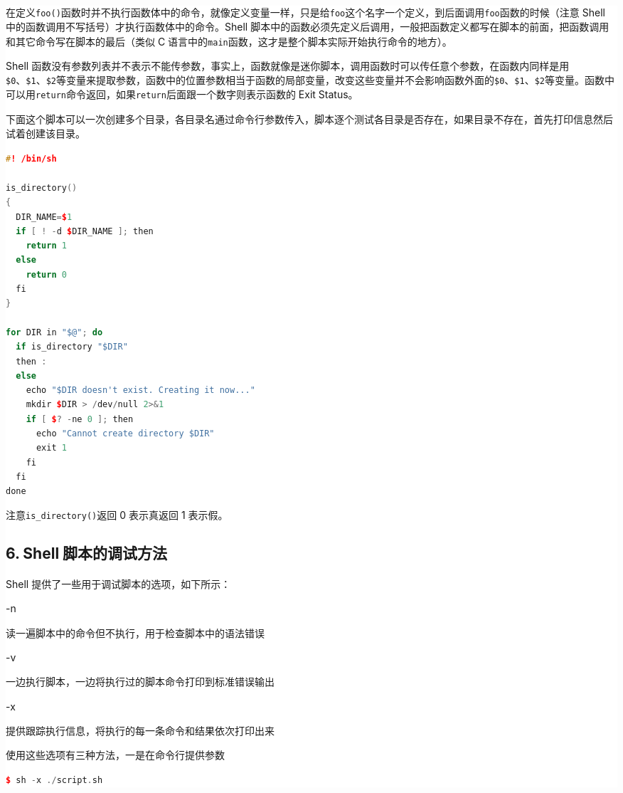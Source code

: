 在定义`foo()`函数时并不执行函数体中的命令，就像定义变量一样，只是给`foo`这个名字一个定义，到后面调用`foo`函数的时候（注意 Shell 中的函数调用不写括号）才执行函数体中的命令。Shell 脚本中的函数必须先定义后调用，一般把函数定义都写在脚本的前面，把函数调用和其它命令写在脚本的最后（类似 C 语言中的`main`函数，这才是整个脚本实际开始执行命令的地方）。

Shell 函数没有参数列表并不表示不能传参数，事实上，函数就像是迷你脚本，调用函数时可以传任意个参数，在函数内同样是用`$0`、`$1`、`$2`等变量来提取参数，函数中的位置参数相当于函数的局部变量，改变这些变量并不会影响函数外面的`$0`、`$1`、`$2`等变量。函数中可以用`return`命令返回，如果`return`后面跟一个数字则表示函数的 Exit Status。

下面这个脚本可以一次创建多个目录，各目录名通过命令行参数传入，脚本逐个测试各目录是否存在，如果目录不存在，首先打印信息然后试着创建该目录。

```cpp
#! /bin/sh

is_directory()
{
  DIR_NAME=$1
  if [ ! -d $DIR_NAME ]; then
    return 1
  else
    return 0
  fi
}

for DIR in "$@"; do
  if is_directory "$DIR"
  then :
  else
    echo "$DIR doesn't exist. Creating it now..."
    mkdir $DIR > /dev/null 2>&1
    if [ $? -ne 0 ]; then
      echo "Cannot create directory $DIR"
      exit 1
    fi
  fi
done 
```

注意`is_directory()`返回 0 表示真返回 1 表示假。

## 6\. Shell 脚本的调试方法

Shell 提供了一些用于调试脚本的选项，如下所示：

-n

读一遍脚本中的命令但不执行，用于检查脚本中的语法错误

-v

一边执行脚本，一边将执行过的脚本命令打印到标准错误输出

-x

提供跟踪执行信息，将执行的每一条命令和结果依次打印出来

使用这些选项有三种方法，一是在命令行提供参数

```cpp
$ sh -x ./script.sh 
```
